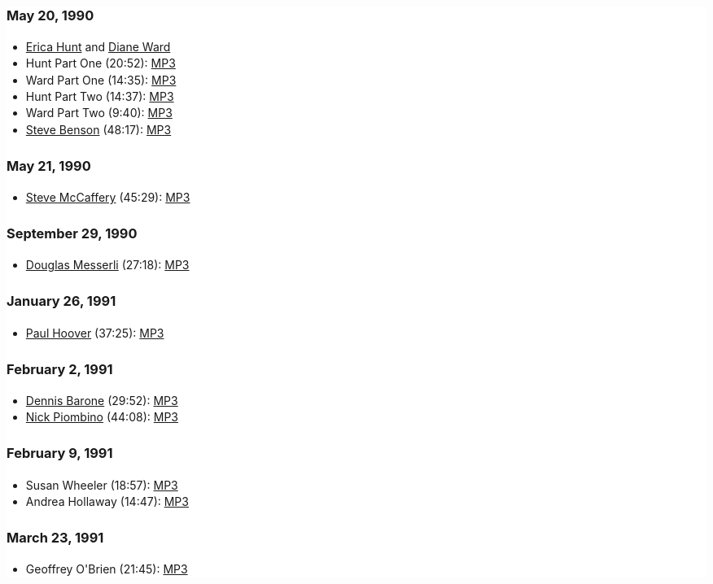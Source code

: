 ### May 20, 1990

-   [Erica Hunt](http://writing.upenn.edu/pennsound/x/Hunt.html) and [Diane Ward](http://writing.upenn.edu/pennsound/x/Ward.html)
-   Hunt Part One (20:52): [MP3](http://media.sas.upenn.edu/pennsound/authors/Hunt/Hunt-Erica_Ear-Inn-rdng-part1_NY_5-20-90.mp3)
-   Ward Part One (14:35): [MP3](http://media.sas.upenn.edu/pennsound/authors/Ward/Ward-Diane_Ear-Inn-rdng-part1_NY_5-20-90.mp3)
-   Hunt Part Two (14:37): [MP3](http://media.sas.upenn.edu/pennsound/authors/Hunt/Hunt-Erica_Ear-Inn-rdng-part2_NY_5-20-90.mp3)
-   Ward Part Two (9:40): [MP3](http://media.sas.upenn.edu/pennsound/authors/Ward/Ward-Diane_Ear-Inn-rdng-part2_NY_5-20-90.mp3)
-   [Steve Benson](http://writing.upenn.edu/pennsound/x/Benson.html) (48:17): [MP3](http://media.sas.upenn.edu/pennsound/authors/Benson/segue-90/Benson-Steve_Complete-Reading_Segue-Series_Ear-Inn_5-20-90.mp3)

### May 21, 1990

-   [Steve McCaffery](http://writing.upenn.edu/pennsound/x/McCaffery.html) (45:29): [MP3](http://media.sas.upenn.edu/pennsound/authors/McCaffery/segue-90/McCaffery-Steve_Complete-Reading_Segue-Series_Ear-Inn_5-21-90.mp3)


### September 29, 1990

-   [Douglas Messerli](Messerli.php) (27:18): [MP3](http://media.sas.upenn.edu/pennsound/authors/Messerli/Messerli-Douglas_Complete-Recording_Ear-Inn_NYC_9-29-90.mp3)


### January 26, 1991

-   [Paul Hoover](http://writing.upenn.edu/pennsound/x/Hoover.php) (37:25): [MP3](http://media.sas.upenn.edu/pennsound/authors/Hoover/Hoover-Paul_Complete-Recording_Ear-Inn_NYC_1-26-91.mp3)


### February 2, 1991

-   [Dennis Barone](http://writing.upenn.edu/pennsound/x/Barone.php) (29:52): [MP3](http://media.sas.upenn.edu/pennsound/authors/Barone/Barone-Dennis_Complete-Reading_Segue_Ear-Inn_2-2-91.mp3)
-   [Nick Piombino](http://writing.upenn.edu/pennsound/x/Piombino.html) (44:08): [MP3](http://media.sas.upenn.edu/pennsound/authors/Piombino/Piombino-Nick_Complete-Reading_Segue_Ear-Inn_2-2-91.mp3)


### February 9, 1991

-   Susan Wheeler (18:57): [MP3](http://media.sas.upenn.edu/pennsound/authors/Wheeler/Wheeler-Susan_Complete-Recording_Ear-Inn_NYC_2-9-91.mp3)
-   Andrea Hollaway (14:47): [MP3](http://media.sas.upenn.edu/pennsound/authors/Hollaway/Hollaway-Andrea_Complete-Recording_Ear-Inn_NYC_2-9-91.mp3)


### March 23, 1991

-   Geoffrey O'Brien (21:45): [MP3](http://media.sas.upenn.edu/pennsound/authors/OBrien/OBrien-Geoffrey_Complete-Recording_Ear-Inn_NYC_3-23-91.mp3)
